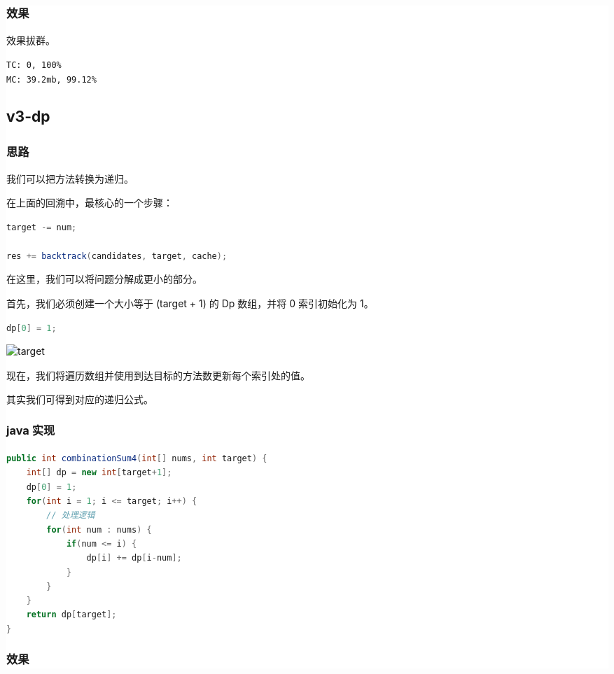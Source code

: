 ### 效果

效果拔群。

```
TC: 0, 100%
MC: 39.2mb, 99.12%
```

## v3-dp

### 思路

我们可以把方法转换为递归。

在上面的回溯中，最核心的一个步骤：

```java
target -= num;

res += backtrack(candidates, target, cache);
```

在这里，我们可以将问题分解成更小的部分。

首先，我们必须创建一个大小等于 (target + 1) 的 Dp 数组，并将 0 索引初始化为 1。

```java
dp[0] = 1;
```

![target](https://assets.leetcode.com/users/images/3bf95ec1-d238-4878-9499-bf6f2dd3464b_1659670756.2406218.png)

现在，我们将遍历数组并使用到达目标的方法数更新每个索引处的值。

其实我们可得到对应的递归公式。

### java 实现

```java
public int combinationSum4(int[] nums, int target) {
    int[] dp = new int[target+1];
    dp[0] = 1;
    for(int i = 1; i <= target; i++) {
        // 处理逻辑
        for(int num : nums) {
            if(num <= i) {
                dp[i] += dp[i-num];
            }
        }
    }
    return dp[target];
}
```

### 效果
